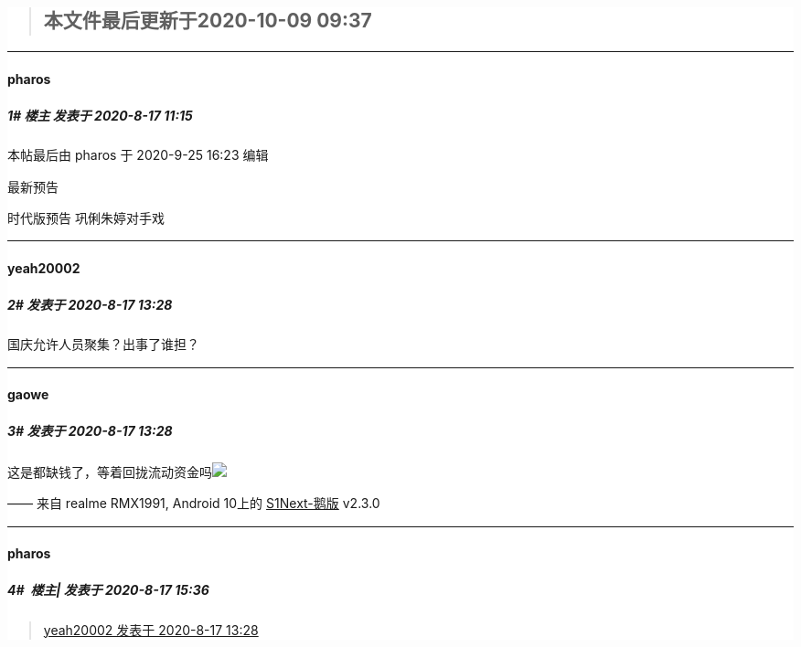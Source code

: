 > ## **本文件最后更新于2020-10-09 09:37** 



-----

####  pharos  
##### 1#       楼主       发表于 2020-8-17 11:15



 本帖最后由 pharos 于 2020-9-25 16:23 编辑 

最新预告



时代版预告 巩俐朱婷对手戏








-----

####  yeah20002  
##### 2#       发表于 2020-8-17 13:28




国庆允许人员聚集？出事了谁担？







-----

####  gaowe  
##### 3#       发表于 2020-8-17 13:28




这是都缺钱了，等着回拢流动资金吗<img src="https://static.saraba1st.com/image/smiley/face2017/001.png" referrerpolicy="no-referrer">

—— 来自 realme RMX1991, Android 10上的 [S1Next-鹅版](https://github.com/ykrank/S1-Next/releases) v2.3.0







-----

####  pharos  
##### 4#         楼主| 发表于 2020-8-17 15:36



<blockquote><a href="httphttps://bbs.saraba1st.com/2b/forum.php?mod=redirect&amp;goto=findpost&amp;pid=48459850&amp;ptid=1955113" target="_blank">yeah20002 发表于 2020-8-17 13:28</a>
